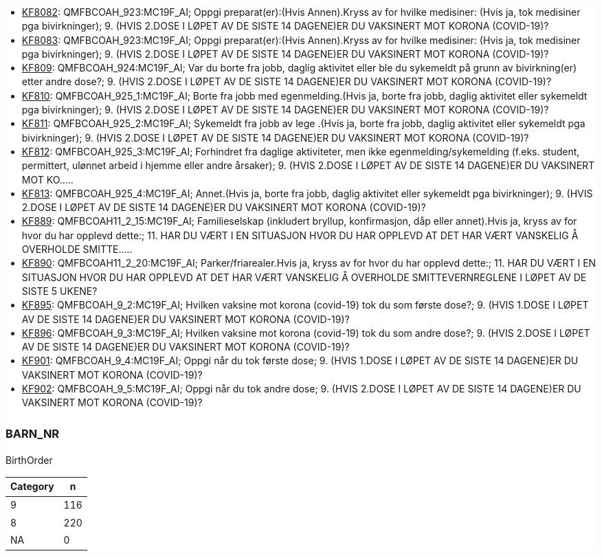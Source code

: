 - [KF8082](Foreldre_duplikater_Runde35_komplett.md#KF8082): QMFBCOAH_923:MC19F_AI; Oppgi preparat(er):(Hvis Annen).Kryss av for hvilke medisiner: (Hvis ja, tok medisiner pga bivirkninger); 9. (HVIS 2.DOSE I LØPET AV DE SISTE 14 DAGENE)ER DU VAKSINERT MOT KORONA (COVID-19)?
- [KF8083](Foreldre_duplikater_Runde35_komplett.md#KF8083): QMFBCOAH_923:MC19F_AI; Oppgi preparat(er):(Hvis Annen).Kryss av for hvilke medisiner: (Hvis ja, tok medisiner pga bivirkninger); 9. (HVIS 2.DOSE I LØPET AV DE SISTE 14 DAGENE)ER DU VAKSINERT MOT KORONA (COVID-19)?
- [KF809](Foreldre_duplikater_Runde35_komplett.md#KF809): QMFBCOAH_924:MC19F_AI; Var du borte fra jobb, daglig aktivitet eller ble du sykemeldt på grunn av bivirkning(er) etter andre dose?; 9. (HVIS 2.DOSE I LØPET AV DE SISTE 14 DAGENE)ER DU VAKSINERT MOT KORONA (COVID-19)?
- [KF810](Foreldre_duplikater_Runde35_komplett.md#KF810): QMFBCOAH_925_1:MC19F_AI; Borte fra jobb med egenmelding.(Hvis ja, borte fra jobb, daglig aktivitet eller sykemeldt pga bivirkninger); 9. (HVIS 2.DOSE I LØPET AV DE SISTE 14 DAGENE)ER DU VAKSINERT MOT KORONA (COVID-19)?
- [KF811](Foreldre_duplikater_Runde35_komplett.md#KF811): QMFBCOAH_925_2:MC19F_AI; Sykemeldt fra jobb av lege .(Hvis ja, borte fra jobb, daglig aktivitet eller sykemeldt pga bivirkninger); 9. (HVIS 2.DOSE I LØPET AV DE SISTE 14 DAGENE)ER DU VAKSINERT MOT KORONA (COVID-19)?
- [KF812](Foreldre_duplikater_Runde35_komplett.md#KF812): QMFBCOAH_925_3:MC19F_AI; Forhindret fra daglige aktiviteter, men ikke egenmelding/sykemelding (f.eks. student, permittert, ulønnet arbeid i hjemme eller andre årsaker); 9. (HVIS 2.DOSE I LØPET AV DE SISTE 14 DAGENE)ER DU VAKSINERT MOT KO.....
- [KF813](Foreldre_duplikater_Runde35_komplett.md#KF813): QMFBCOAH_925_4:MC19F_AI; Annet.(Hvis ja, borte fra jobb, daglig aktivitet eller sykemeldt pga bivirkninger); 9. (HVIS 2.DOSE I LØPET AV DE SISTE 14 DAGENE)ER DU VAKSINERT MOT KORONA (COVID-19)?
- [KF889](Foreldre_duplikater_Runde35_komplett.md#KF889): QMFBCOAH11_2_15:MC19F_AI; Familieselskap (inkludert bryllup, konfirmasjon, dåp eller annet).Hvis ja, kryss av for hvor du har opplevd dette:; 11. HAR DU VÆRT I EN SITUASJON HVOR DU HAR OPPLEVD AT DET HAR VÆRT VANSKELIG Å OVERHOLDE SMITTE.....
- [KF890](Foreldre_duplikater_Runde35_komplett.md#KF890): QMFBCOAH11_2_20:MC19F_AI; Parker/friarealer.Hvis ja, kryss av for hvor du har opplevd dette:; 11. HAR DU VÆRT I EN SITUASJON HVOR DU HAR OPPLEVD AT DET HAR VÆRT VANSKELIG Å OVERHOLDE SMITTEVERNREGLENE I LØPET AV DE SISTE 5 UKENE?
- [KF895](Foreldre_duplikater_Runde35_komplett.md#KF895): QMFBCOAH_9_2:MC19F_AI; Hvilken vaksine mot korona (covid-19) tok du som første dose?; 9. (HVIS 1.DOSE I LØPET AV DE SISTE 14 DAGENE)ER DU VAKSINERT MOT KORONA (COVID-19)?
- [KF896](Foreldre_duplikater_Runde35_komplett.md#KF896): QMFBCOAH_9_3:MC19F_AI; Hvilken vaksine mot korona (covid-19) tok du som andre dose?; 9. (HVIS 2.DOSE I LØPET AV DE SISTE 14 DAGENE)ER DU VAKSINERT MOT KORONA (COVID-19)?
- [KF901](Foreldre_duplikater_Runde35_komplett.md#KF901): QMFBCOAH_9_4:MC19F_AI; Oppgi når du tok første dose; 9. (HVIS 1.DOSE I LØPET AV DE SISTE 14 DAGENE)ER DU VAKSINERT MOT KORONA (COVID-19)?
- [KF902](Foreldre_duplikater_Runde35_komplett.md#KF902): QMFBCOAH_9_5:MC19F_AI; Oppgi når du tok andre dose; 9. (HVIS 2.DOSE I LØPET AV DE SISTE 14 DAGENE)ER DU VAKSINERT MOT KORONA (COVID-19)?


### BARN_NR
BirthOrder


| Category | n |
| -------- | - |
| 9 | 116 |
| 8 | 220 |
| NA | 0 |
